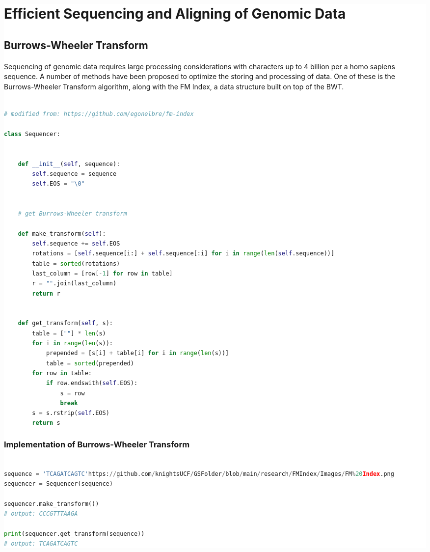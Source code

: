 
# Efficient Sequencing and Aligning of Genomic Data


<h2> Burrows-Wheeler Transform </h2>

Sequencing of genomic data requires large processing considerations with characters up to 4 billion per a homo sapiens sequence. A number of methods have been proposed to optimize the storing and processing of data. One of these is the Burrows-Wheeler Transform algorithm, along with the FM Index, a data structure built on top of the BWT.

```Python

# modified from: https://github.com/egonelbre/fm-index

class Sequencer:


    def __init__(self, sequence):
        self.sequence = sequence
        self.EOS = "\0"


    # get Burrows-Wheeler transform
    
    def make_transform(self):
        self.sequence += self.EOS
        rotations = [self.sequence[i:] + self.sequence[:i] for i in range(len(self.sequence))]
        table = sorted(rotations)
        last_column = [row[-1] for row in table]
        r = "".join(last_column)
        return r


    def get_transform(self, s):
        table = [""] * len(s)
        for i in range(len(s)):
            prepended = [s[i] + table[i] for i in range(len(s))]
            table = sorted(prepended)
        for row in table:
            if row.endswith(self.EOS):
                s = row
                break
        s = s.rstrip(self.EOS)
        return s
 ```
 
 
 <h3> Implementation of Burrows-Wheeler Transform </h3>
 
 
 ```Python
 
sequence = 'TCAGATCAGTC'https://github.com/knightsUCF/GSFolder/blob/main/research/FMIndex/Images/FM%20Index.png
sequencer = Sequencer(sequence)

sequencer.make_transform())
# output: CCCGTTTAAGA

print(sequencer.get_transform(sequence))
# output: TCAGATCAGTC

```
